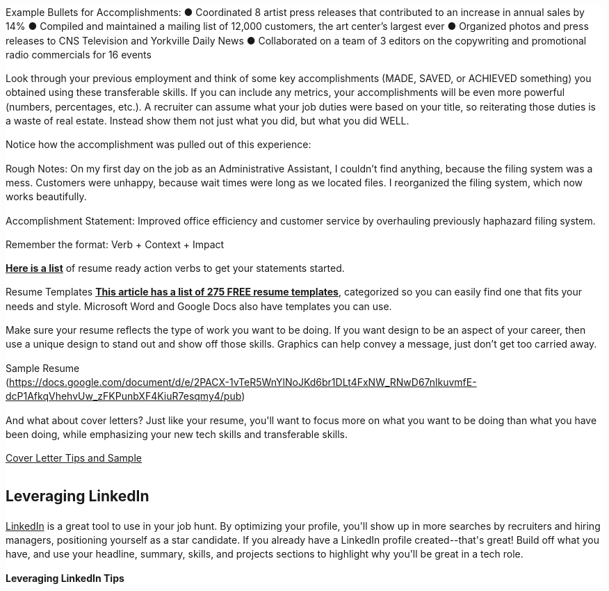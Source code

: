Example Bullets for Accomplishments:
● Coordinated 8 artist press releases that contributed to an increase in annual sales by 14%
● Compiled and maintained a mailing list of 12,000 customers, the art center’s largest ever
● Organized photos and press releases to CNS Television and Yorkville Daily News
● Collaborated on a team of 3 editors on the copywriting and promotional radio commercials for 16 events

Look through your previous employment and think of some key accomplishments (MADE, SAVED, or ACHIEVED something) you obtained using these transferable skills. If you can include any metrics, your accomplishments will be even more powerful (numbers, percentages, etc.). A recruiter can assume what your job duties were based on your title, so reiterating those duties is a waste of real estate. Instead show them not just what you did, but what you did WELL.

Notice how the accomplishment was pulled out of this experience:  

Rough Notes: On my first day on the job as an Administrative Assistant, I couldn’t find anything, because the filing system was a mess. Customers were unhappy, because wait times were long as we located files. I reorganized the filing system, which now works beautifully.

Accomplishment Statement: Improved office efficiency and customer service by overhauling previously haphazard filing system.

Remember the format: Verb + Context + Impact

[__Here is a list__](https://www.themuse.com/advice/185-powerful-verbs-that-will-make-your-resume-awesome) of resume ready action verbs to get your statements started.   

Resume Templates
[__This article has a list of 275 FREE resume templates__](https://www.themuse.com/advice/275-free-resume-templates-you-can-use-right-now), categorized so you can easily find one that fits your needs and style. Microsoft Word and Google Docs also have templates you can use.  

Make sure your resume reflects the type of work you want to be doing. If you want design to be an aspect of your career, then use a unique design to stand out and show off those skills. Graphics can help convey a message, just don’t get too carried away.  


Sample Resume  
(https://docs.google.com/document/d/e/2PACX-1vTeR5WnYlNoJKd6br1DLt4FxNW_RNwD67nlkuvmfE-dcP1AfkqVhehvUw_zFKPunbXF4KiuR7esqmy4/pub)  

And what about cover letters? Just like your resume, you'll want to focus more on what you want to be doing than what you have been doing, while emphasizing your new tech skills and transferable skills.  

[Cover Letter Tips and Sample](https://docs.google.com/document/d/1qvkDiJ2fgpgUdOnRMyMuiFLCiUy0ny0MEoG96OoHMEc/edit)

## Leveraging LinkedIn
[LinkedIn](https://www.linkedin.com/) is a great tool to use in your job hunt. By optimizing your profile, you'll show up in more searches by recruiters and hiring managers, positioning yourself as a star candidate. If you already have a LinkedIn profile created--that's great! Build off what you have, and use your headline, summary, skills, and projects sections to highlight why you'll be great in a tech role.

__Leveraging LinkedIn Tips__  

